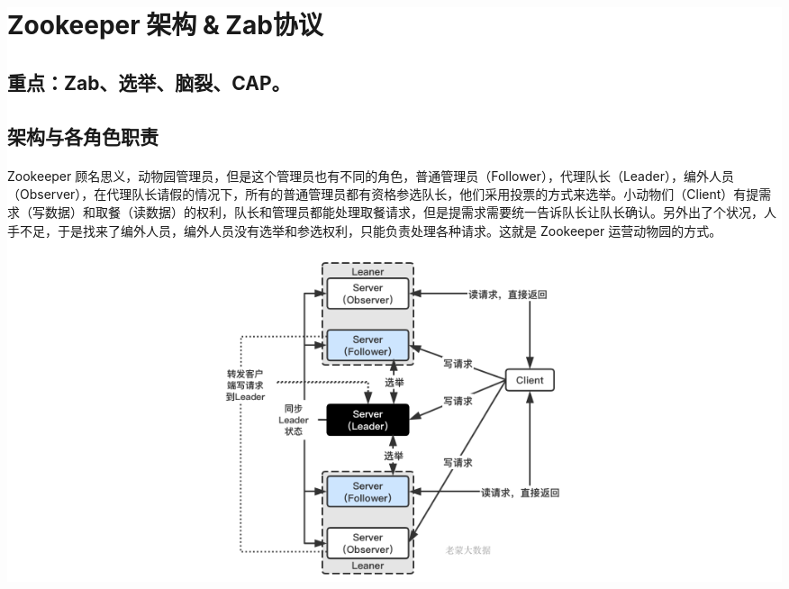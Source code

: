 # Zookeeper 架构 & Zab协议

## 重点：Zab、选举、脑裂、CAP。

## 架构与各角色职责

Zookeeper 顾名思义，动物园管理员，但是这个管理员也有不同的角色，普通管理员（Follower），代理队长（Leader），编外人员（Observer），在代理队长请假的情况下，所有的普通管理员都有资格参选队长，他们采用投票的方式来选举。小动物们（Client）有提需求（写数据）和取餐（读数据）的权利，队长和管理员都能处理取餐请求，但是提需求需要统一告诉队长让队长确认。另外出了个状况，人手不足，于是找来了编外人员，编外人员没有选举和参选权利，只能负责处理各种请求。这就是 Zookeeper 运营动物园的方式。 

<div align=center><img src="https://raw.githubusercontent.com/AK-Shuai/DATA-WAERHOUSE/main/%E5%9B%BE%E5%BA%8A/Zookeeper%E6%9E%B6%E6%9E%84%E5%9B%BE.png" width="400"></div>
